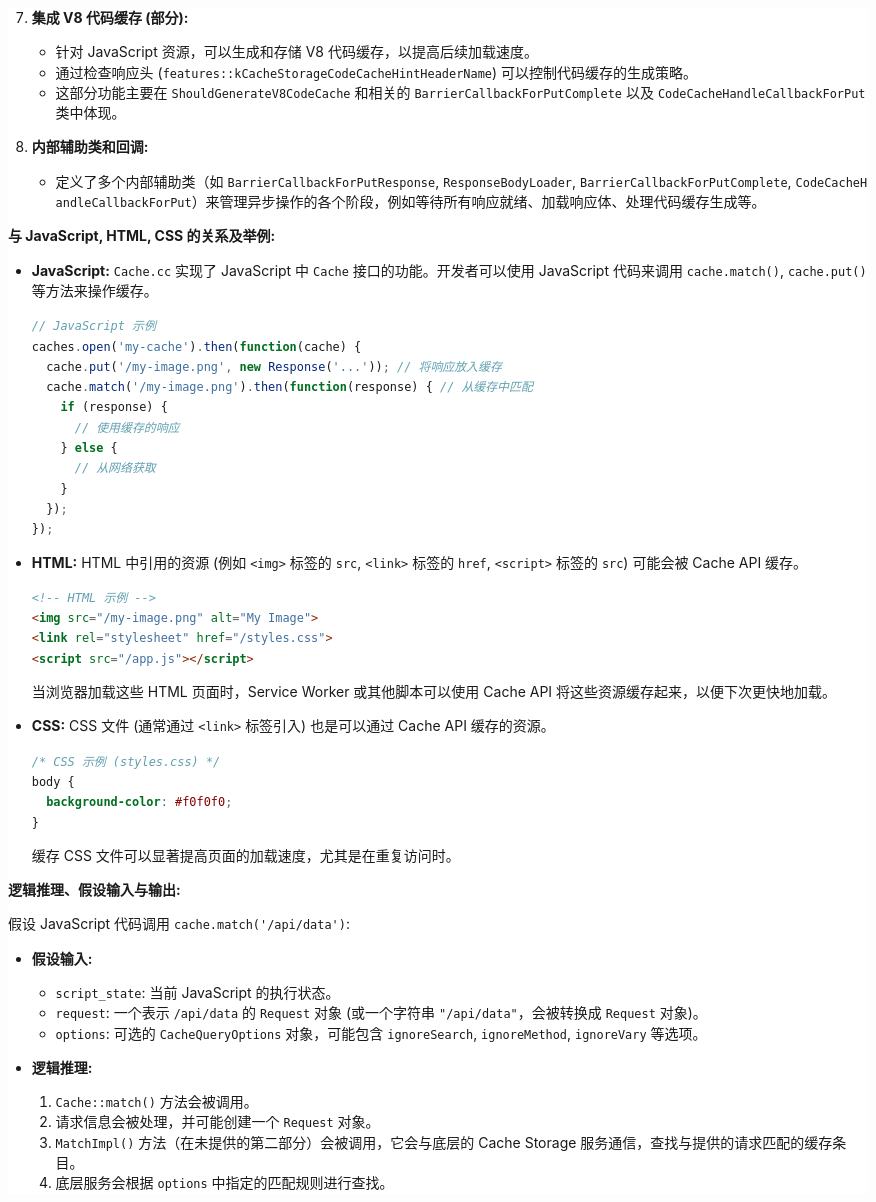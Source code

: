7. **集成 V8 代码缓存 (部分):**
   - 针对 JavaScript 资源，可以生成和存储 V8 代码缓存，以提高后续加载速度。
   - 通过检查响应头 (`features::kCacheStorageCodeCacheHintHeaderName`) 可以控制代码缓存的生成策略。
   - 这部分功能主要在 `ShouldGenerateV8CodeCache` 和相关的 `BarrierCallbackForPutComplete` 以及 `CodeCacheHandleCallbackForPut` 类中体现。

8. **内部辅助类和回调:**
   - 定义了多个内部辅助类（如 `BarrierCallbackForPutResponse`, `ResponseBodyLoader`, `BarrierCallbackForPutComplete`, `CodeCacheHandleCallbackForPut`）来管理异步操作的各个阶段，例如等待所有响应就绪、加载响应体、处理代码缓存生成等。

**与 JavaScript, HTML, CSS 的关系及举例:**

* **JavaScript:** `Cache.cc` 实现了 JavaScript 中 `Cache` 接口的功能。开发者可以使用 JavaScript 代码来调用 `cache.match()`, `cache.put()` 等方法来操作缓存。
   ```javascript
   // JavaScript 示例
   caches.open('my-cache').then(function(cache) {
     cache.put('/my-image.png', new Response('...')); // 将响应放入缓存
     cache.match('/my-image.png').then(function(response) { // 从缓存中匹配
       if (response) {
         // 使用缓存的响应
       } else {
         // 从网络获取
       }
     });
   });
   ```

* **HTML:**  HTML 中引用的资源 (例如 `<img>` 标签的 `src`, `<link>` 标签的 `href`, `<script>` 标签的 `src`) 可能会被 Cache API 缓存。
   ```html
   <!-- HTML 示例 -->
   <img src="/my-image.png" alt="My Image">
   <link rel="stylesheet" href="/styles.css">
   <script src="/app.js"></script>
   ```
   当浏览器加载这些 HTML 页面时，Service Worker 或其他脚本可以使用 Cache API 将这些资源缓存起来，以便下次更快地加载。

* **CSS:**  CSS 文件 (通常通过 `<link>` 标签引入) 也是可以通过 Cache API 缓存的资源。
   ```css
   /* CSS 示例 (styles.css) */
   body {
     background-color: #f0f0f0;
   }
   ```
   缓存 CSS 文件可以显著提高页面的加载速度，尤其是在重复访问时。

**逻辑推理、假设输入与输出:**

假设 JavaScript 代码调用 `cache.match('/api/data')`:

* **假设输入:**
    * `script_state`: 当前 JavaScript 的执行状态。
    * `request`:  一个表示 `/api/data` 的 `Request` 对象 (或一个字符串 `"/api/data"`，会被转换成 `Request` 对象)。
    * `options`:  可选的 `CacheQueryOptions` 对象，可能包含 `ignoreSearch`, `ignoreMethod`, `ignoreVary` 等选项。

* **逻辑推理:**
    1. `Cache::match()` 方法会被调用。
    2. 请求信息会被处理，并可能创建一个 `Request` 对象。
    3. `MatchImpl()` 方法（在未提供的第二部分）会被调用，它会与底层的 Cache Storage 服务通信，查找与提供的请求匹配的缓存条目。
    4. 底层服务会根据 `options` 中指定的匹配规则进行查找。
